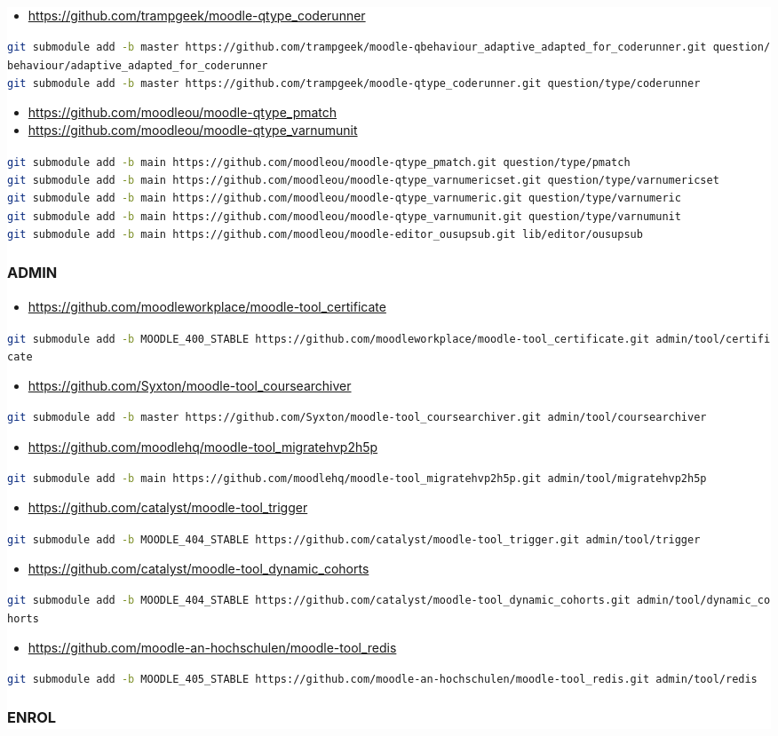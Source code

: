 - https://github.com/trampgeek/moodle-qtype_coderunner
```bash
git submodule add -b master https://github.com/trampgeek/moodle-qbehaviour_adaptive_adapted_for_coderunner.git question/behaviour/adaptive_adapted_for_coderunner
git submodule add -b master https://github.com/trampgeek/moodle-qtype_coderunner.git question/type/coderunner
```

- https://github.com/moodleou/moodle-qtype_pmatch
- https://github.com/moodleou/moodle-qtype_varnumunit
```bash
git submodule add -b main https://github.com/moodleou/moodle-qtype_pmatch.git question/type/pmatch
git submodule add -b main https://github.com/moodleou/moodle-qtype_varnumericset.git question/type/varnumericset
git submodule add -b main https://github.com/moodleou/moodle-qtype_varnumeric.git question/type/varnumeric
git submodule add -b main https://github.com/moodleou/moodle-qtype_varnumunit.git question/type/varnumunit
git submodule add -b main https://github.com/moodleou/moodle-editor_ousupsub.git lib/editor/ousupsub
```

### ADMIN
- https://github.com/moodleworkplace/moodle-tool_certificate
```bash
git submodule add -b MOODLE_400_STABLE https://github.com/moodleworkplace/moodle-tool_certificate.git admin/tool/certificate
```
- https://github.com/Syxton/moodle-tool_coursearchiver
```bash
git submodule add -b master https://github.com/Syxton/moodle-tool_coursearchiver.git admin/tool/coursearchiver
```
- https://github.com/moodlehq/moodle-tool_migratehvp2h5p
```bash
git submodule add -b main https://github.com/moodlehq/moodle-tool_migratehvp2h5p.git admin/tool/migratehvp2h5p
```
- https://github.com/catalyst/moodle-tool_trigger
```bash
git submodule add -b MOODLE_404_STABLE https://github.com/catalyst/moodle-tool_trigger.git admin/tool/trigger
```
- https://github.com/catalyst/moodle-tool_dynamic_cohorts
```bash
git submodule add -b MOODLE_404_STABLE https://github.com/catalyst/moodle-tool_dynamic_cohorts.git admin/tool/dynamic_cohorts
```
- https://github.com/moodle-an-hochschulen/moodle-tool_redis
```bash
git submodule add -b MOODLE_405_STABLE https://github.com/moodle-an-hochschulen/moodle-tool_redis.git admin/tool/redis
```

### ENROL
